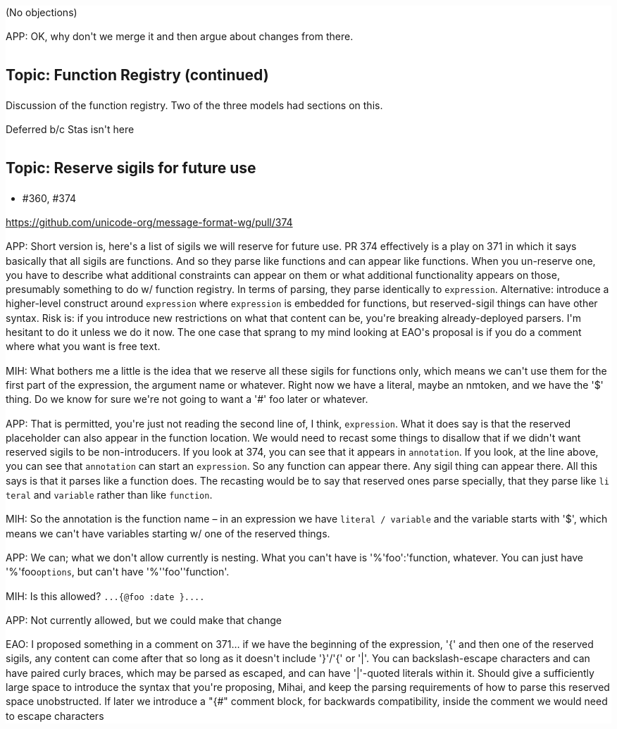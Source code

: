 (No objections)

APP: OK, why don't we merge it and then argue about changes from there.

## Topic: Function Registry (continued)

Discussion of the function registry. Two of the three models had sections on this.

Deferred b/c Stas isn't here

## Topic: Reserve sigils for future use

- #360, #374

https://github.com/unicode-org/message-format-wg/pull/374

APP: Short version is, here's a list of sigils we will reserve for future use. PR 374 effectively is a play on 371 in which it says basically that all sigils are functions. And so they parse like functions and can appear like functions. When you un-reserve one, you have to describe what additional constraints can appear on them or what additional functionality appears on those, presumably something to do w/ function registry. In terms of parsing, they parse identically to `expression`. Alternative: introduce a higher-level construct around `expression` where `expression` is embedded for functions, but reserved-sigil things can have other syntax. Risk is: if you introduce new restrictions on what that content can be, you're breaking already-deployed parsers. I'm hesitant to do it unless we do it now. The one case that sprang to my mind looking at EAO's proposal is if you do a comment where what you want is free text.

MIH: What bothers me a little is the idea that we reserve all these sigils for functions only, which means we can't use them for the first part of the expression, the argument name or whatever. Right now we have a literal, maybe an nmtoken, and we have the '$' thing. Do we know for sure we're not going to want a '#' foo later or whatever.

APP: That is permitted, you're just not reading the second line of, I think, `expression`. What it does say is that the reserved placeholder can also appear in the function location. We would need to recast some things to disallow that if we didn't want reserved sigils to be non-introducers. If you look at 374, you can see that it appears in `annotation`. If you look, at the line above, you can see that `annotation` can start an `expression`. So any function can appear there. Any sigil thing can appear there. All this says is that it parses like a function does. The recasting would be to say that reserved ones parse specially, that they parse like `literal` and `variable` rather than like `function`.

MIH: So the annotation is the function name – in an expression we have `literal / variable` and the variable starts with '$', which means we can't have variables starting w/ one of the reserved things.

APP: We can; what we don't allow currently is nesting. What you can't have is '%'foo':'function, whatever. You can just have '%'foo`options`, but can't have '%''foo''function'.

MIH: Is this allowed? `...{@foo :date }....`

APP: Not currently allowed, but we could make that change

EAO: I proposed something in a comment on 371… if we have the beginning of the expression, '{' and then one of the reserved sigils, any content can come after that so long as it doesn't include '}'/'{' or '|'. You can backslash-escape characters and can have paired curly braces, which may be parsed as escaped, and can have '|'-quoted literals within it. Should give a sufficiently large space to introduce the syntax that you're proposing, Mihai, and keep the parsing requirements of how to parse this reserved space unobstructed. If later we introduce a "{#" comment block, for backwards compatibility, inside the comment we would need to escape characters
